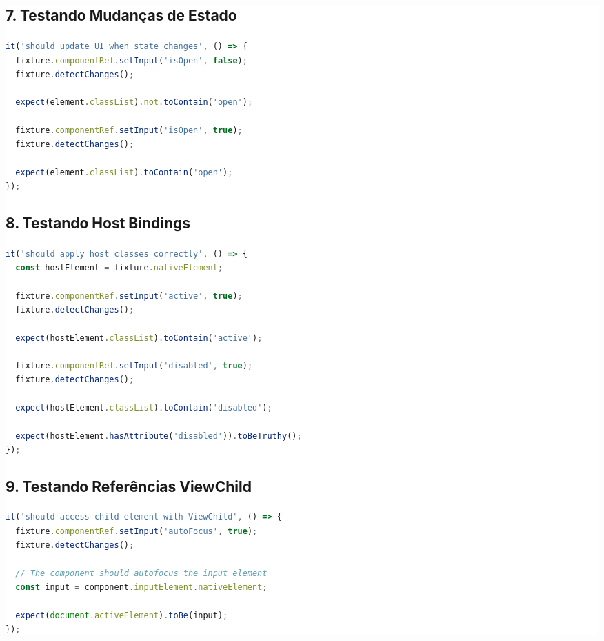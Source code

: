 ```typescript
```

## 7. Testando Mudanças de Estado

```typescript
it('should update UI when state changes', () => {
  fixture.componentRef.setInput('isOpen', false);
  fixture.detectChanges();

  expect(element.classList).not.toContain('open');

  fixture.componentRef.setInput('isOpen', true);
  fixture.detectChanges();

  expect(element.classList).toContain('open');
});
```

## 8. Testando Host Bindings

```typescript
it('should apply host classes correctly', () => {
  const hostElement = fixture.nativeElement;

  fixture.componentRef.setInput('active', true);
  fixture.detectChanges();

  expect(hostElement.classList).toContain('active');

  fixture.componentRef.setInput('disabled', true);
  fixture.detectChanges();

  expect(hostElement.classList).toContain('disabled');

  expect(hostElement.hasAttribute('disabled')).toBeTruthy();
});
```

## 9. Testando Referências ViewChild

```typescript
it('should access child element with ViewChild', () => {
  fixture.componentRef.setInput('autoFocus', true);
  fixture.detectChanges();

  // The component should autofocus the input element
  const input = component.inputElement.nativeElement;

  expect(document.activeElement).toBe(input);
});
```
